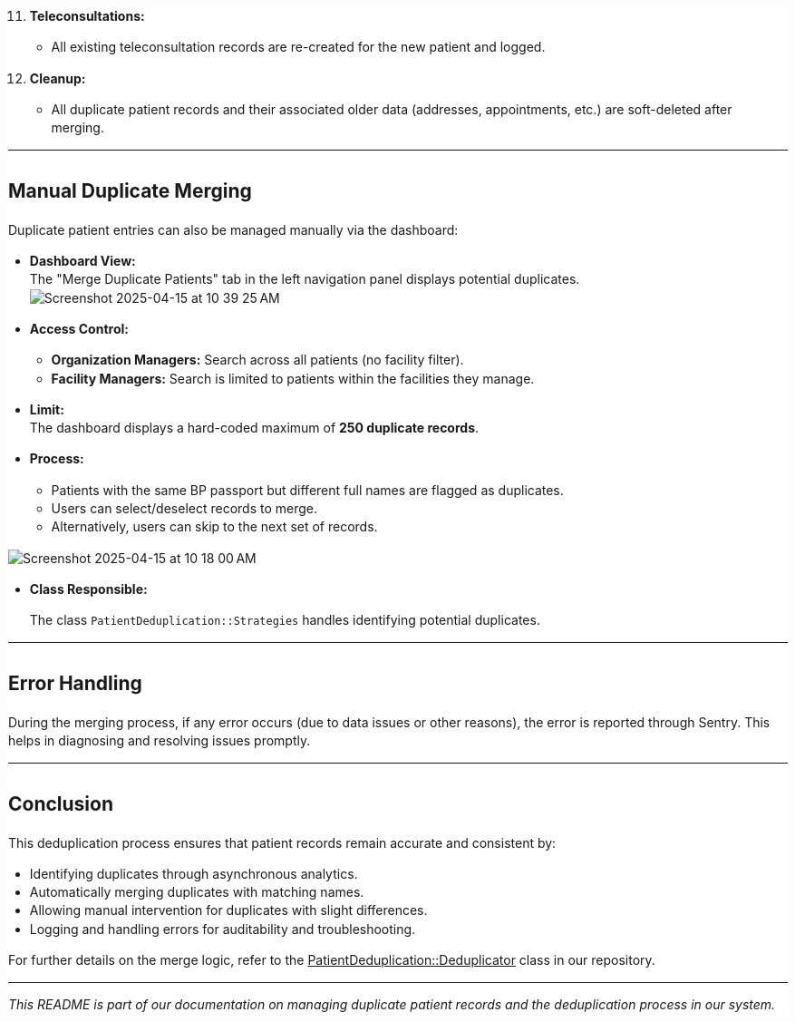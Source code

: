 11. **Teleconsultations:**
    - All existing teleconsultation records are re-created for the new patient and logged.

12. **Cleanup:**
    - All duplicate patient records and their associated older data (addresses, appointments, etc.) are soft-deleted after merging.

---

## Manual Duplicate Merging

Duplicate patient entries can also be managed manually via the dashboard:

- **Dashboard View:**  
  The "Merge Duplicate Patients" tab in the left navigation panel displays potential duplicates.
  <img width="277" alt="Screenshot 2025-04-15 at 10 39 25 AM" src="https://github.com/user-attachments/assets/79427b65-8442-4903-a181-f277e2229821" />

- **Access Control:**
  - **Organization Managers:** Search across all patients (no facility filter).
  - **Facility Managers:** Search is limited to patients within the facilities they manage.


- **Limit:**  
  The dashboard displays a hard-coded maximum of **250 duplicate records**.

- **Process:**
  - Patients with the same BP passport but different full names are flagged as duplicates.
  - Users can select/deselect records to merge.
  - Alternatively, users can skip to the next set of records.

<img width="1377" alt="Screenshot 2025-04-15 at 10 18 00 AM" src="https://github.com/user-attachments/assets/83e2b52e-7f4e-493b-9bf2-66ca0a727df8" />

- **Class Responsible:**  

  The class `PatientDeduplication::Strategies` handles identifying potential duplicates.

---

## Error Handling

During the merging process, if any error occurs (due to data issues or other reasons), the error is reported through Sentry. This helps in diagnosing and resolving issues promptly.

---

## Conclusion

This deduplication process ensures that patient records remain accurate and consistent by:
- Identifying duplicates through asynchronous analytics.
- Automatically merging duplicates with matching names.
- Allowing manual intervention for duplicates with slight differences.
- Logging and handling errors for auditability and troubleshooting.

For further details on the merge logic, refer to the [PatientDeduplication::Deduplicator](https://github.com/simpledotorg/simple-server/blob/master/app/services/patient_deduplication/deduplicator.rb#L21) class in our repository.

---

*This README is part of our documentation on managing duplicate patient records and the deduplication process in our system.*